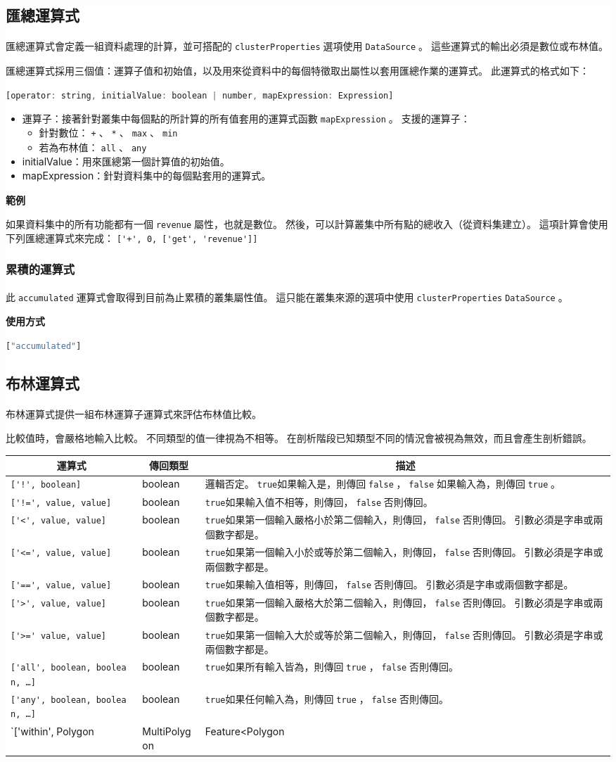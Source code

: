 ## <a name="aggregate-expression"></a>匯總運算式

匯總運算式會定義一組資料處理的計算，並可搭配的 `clusterProperties` 選項使用 `DataSource` 。 這些運算式的輸出必須是數位或布林值。 

匯總運算式採用三個值：運算子值和初始值，以及用來從資料中的每個特徵取出屬性以套用匯總作業的運算式。 此運算式的格式如下：

```javascript
[operator: string, initialValue: boolean | number, mapExpression: Expression]
```

- 運算子：接著針對叢集中每個點的所計算的所有值套用的運算式函數 `mapExpression` 。 支援的運算子： 
    - 針對數位： `+` 、 `*` 、 `max` 、 `min`
    - 若為布林值： `all` 、 `any`
- initialValue：用來匯總第一個計算值的初始值。
- mapExpression：針對資料集中的每個點套用的運算式。

**範例**

如果資料集中的所有功能都有一個 `revenue` 屬性，也就是數位。 然後，可以計算叢集中所有點的總收入（從資料集建立）。 這項計算會使用下列匯總運算式來完成： `['+', 0, ['get', 'revenue']]`

### <a name="accumulated-expression"></a>累積的運算式

此 `accumulated` 運算式會取得到目前為止累積的叢集屬性值。 這只能在叢集來源的選項中使用 `clusterProperties` `DataSource` 。

**使用方式**

```javascript
["accumulated"]
```

## <a name="boolean-expressions"></a>布林運算式

布林運算式提供一組布林運算子運算式來評估布林值比較。

比較值時，會嚴格地輸入比較。 不同類型的值一律視為不相等。 在剖析階段已知類型不同的情況會被視為無效，而且會產生剖析錯誤。 

| 運算式 | 傳回類型 | 描述 |
|------------|-------------|-------------|
| `['!', boolean]` | boolean | 邏輯否定。 `true`如果輸入是，則傳回 `false` ， `false` 如果輸入為，則傳回 `true` 。 |
| `['!=', value, value]` | boolean | `true`如果輸入值不相等，則傳回， `false` 否則傳回。 |
| `['<', value, value]` | boolean | `true`如果第一個輸入嚴格小於第二個輸入，則傳回， `false` 否則傳回。 引數必須是字串或兩個數字都是。 |
| `['<=', value, value]` | boolean | `true`如果第一個輸入小於或等於第二個輸入，則傳回， `false` 否則傳回。 引數必須是字串或兩個數字都是。 |
| `['==', value, value]` | boolean | `true`如果輸入值相等，則傳回， `false` 否則傳回。 引數必須是字串或兩個數字都是。 |
| `['>', value, value]` | boolean | `true`如果第一個輸入嚴格大於第二個輸入，則傳回， `false` 否則傳回。 引數必須是字串或兩個數字都是。 |
| `['>=' value, value]` | boolean | `true`如果第一個輸入大於或等於第二個輸入，則傳回， `false` 否則傳回。 引數必須是字串或兩個數字都是。 |
| `['all', boolean, boolean, …]` | boolean | `true`如果所有輸入皆為，則傳回 `true` ， `false` 否則傳回。 |
| `['any', boolean, boolean, …]` | boolean | `true`如果任何輸入為，則傳回 `true` ， `false` 否則傳回。 |
| `['within', Polygon | MultiPolygon | Feature<Polygon | MultiPolygon>]` | boolean | `true`如果評估的功能完全包含在輸入幾何的界限內，則傳回 false，否則傳回 false。 輸入值可以是 `Polygon` 、、或類型的有效 GeoJSON `MultiPolygon` `Feature` `FeatureCollection` 。 支援的評估功能：<br/><br/>-Point： `false` 如果某個點位於界限或超出界限，則會傳回。<br/>-LineString： `false` 如果行的任何部分落在界限之外、線條與界限相交，或線條的端點位於界限上，則會傳回。 |

